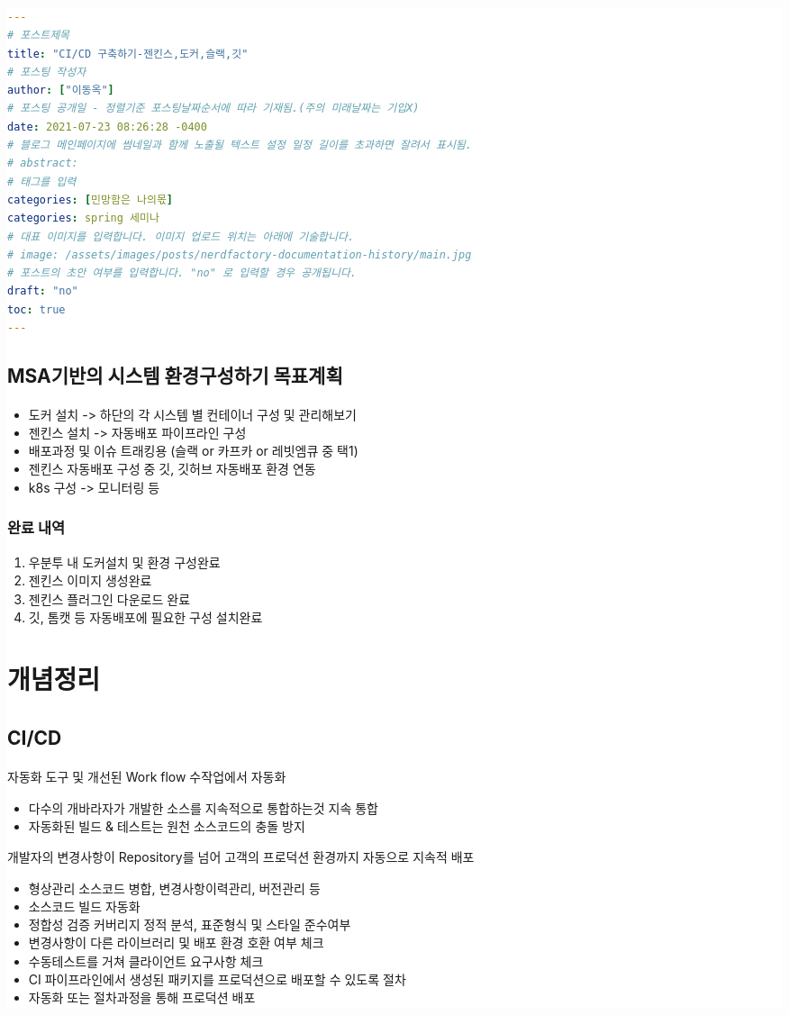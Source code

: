 ```yaml
---
# 포스트제목
title: "CI/CD 구축하기-젠킨스,도커,슬랙,깃"
# 포스팅 작성자
author: ["이동옥"] 
# 포스팅 공개일 - 정렬기준 포스팅날짜순서에 따라 기재됨.(주의 미래날짜는 기입X)
date: 2021-07-23 08:26:28 -0400
# 블로그 메인페이지에 썸네일과 함께 노출될 텍스트 설정 일정 길이를 초과하면 잘려서 표시됨.
# abstract:
# 태그를 입력
categories: [민망함은 나의몫]
categories: spring 세미나
# 대표 이미지를 입력합니다. 이미지 업로드 위치는 아래에 기술합니다.
# image: /assets/images/posts/nerdfactory-documentation-history/main.jpg
# 포스트의 초안 여부를 입력합니다. "no" 로 입력할 경우 공개됩니다.
draft: "no"
toc: true
---
```


##  MSA기반의 시스템 환경구성하기 목표계획
 - 도커 설치 -> 하단의 각 시스템 별 컨테이너 구성 및 관리해보기
 - 젠킨스 설치 -> 자동배포 파이프라인 구성
 - 배포과정 및 이슈 트래킹용 (슬랙 or 카프카 or 레빗엠큐 중 택1)
 - 젠킨스 자동배포 구성 중 깃, 깃허브 자동배포 환경 연동
 - k8s 구성 -> 모니터링 등 

### 완료 내역
1. 우분투 내 도커설치 및 환경 구성완료  
2. 젠킨스 이미지 생성완료  
3. 젠킨스 플러그인 다운로드 완료  
4. 깃, 톰캣 등 자동배포에 필요한 구성 설치완료  






# 개념정리

## CI/CD   
자동화 도구 및 개선된 Work flow 수작업에서 자동화  
 - 다수의 개바라자가 개발한 소스를 지속적으로 통합하는것 지속 통합  
 - 자동화된 빌드 & 테스트는 원천 소스코드의 충돌 방지  
  
 개발자의 변경사항이 Repository를 넘어 고객의 프로덕션 환경까지 자동으로 지속적 배포  
  - 형상관리 소스코드 병합, 변경사항이력관리, 버전관리 등  
  - 소스코드 빌드 자동화  
  - 정합성 검증 커버리지 정적 분석, 표준형식 및 스타일 준수여부  
  - 변경사항이 다른 라이브러리 및 배포 환경 호환 여부 체크  
  - 수동테스트를 거쳐 클라이언트 요구사항 체크  
  - CI 파이프라인에서 생성된 패키지를 프로덕션으로 배포할 수 있도록 절차  
  - 자동화 또는 절차과정을 통해 프로덕션 배포  
